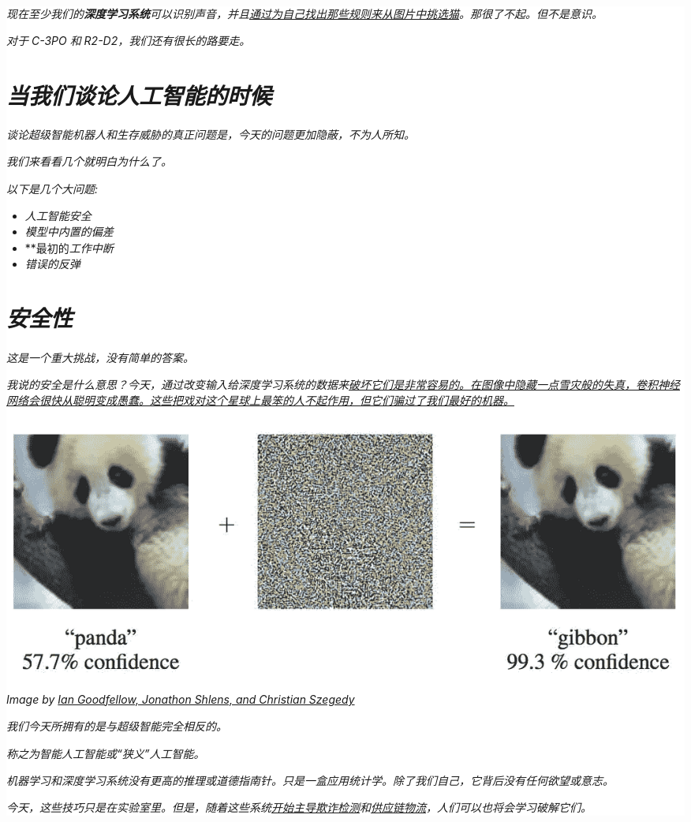 *现在至少我们的**深度学习系统**可以识别声音，并且[通过为自己找出那些规则来从图片中挑选猫](https://hackernoon.com/learning-ai-if-you-suck-at-math-p5-deep-learning-and-convolutional-neural-nets-in-plain-english-cda79679bbe3)。那很了不起。但不是意识。*

*对于 C-3PO 和 R2-D2，我们还有很长的路要走。*

# *当我们谈论人工智能的时候*

*谈论超级智能机器人和生存威胁的真正问题是，今天的问题更加隐蔽，不为人所知。*

*我们来看看几个就明白为什么了。*

*以下是几个大问题:*

*   *人工智能安全*
*   *模型中内置的偏差*
*   **最初的*工作中断*
*   *错误的反弹*

# *安全性*

*这是一个重大挑战，没有简单的答案。*

*我说的安全是什么意思？今天，通过改变输入给深度学习系统的数据来[破坏它们是非常容易的。在图像中隐藏一点雪灾般的失真，卷积神经网络会很快从聪明变成愚蠢。这些把戏对这个星球上最笨的人不起作用，但它们骗过了我们最好的机器。](https://www.theverge.com/2017/4/12/15271874/ai-adversarial-images-fooling-attacks-artificial-intelligence)*

*![](img/cef7adc6bb257ff2995dab6be2a33c60.png)*

*Image by [Ian Goodfellow, Jonathon Shlens, and Christian Szegedy](https://arxiv.org/pdf/1412.6572.pdf)*

*我们今天所拥有的是与超级智能完全相反的。*

*称之为智能人工智能或“狭义”人工智能。*

*机器学习和深度学习系统没有更高的推理或道德指南针。只是一盒应用统计学。除了我们自己，它背后没有任何欲望或意志。*

*今天，这些技巧只是在实验室里。但是，随着这些系统[开始主导欺诈检测](https://stripe.com/blog/a-primer-on-machine-learning-for-fraud-detection)和[供应链物流](https://www.economist.com/news/business/21720675-firm-using-algorithm-designed-cern-laboratory-how-germanys-otto-uses)，人们可以也将会学习破解它们。*

